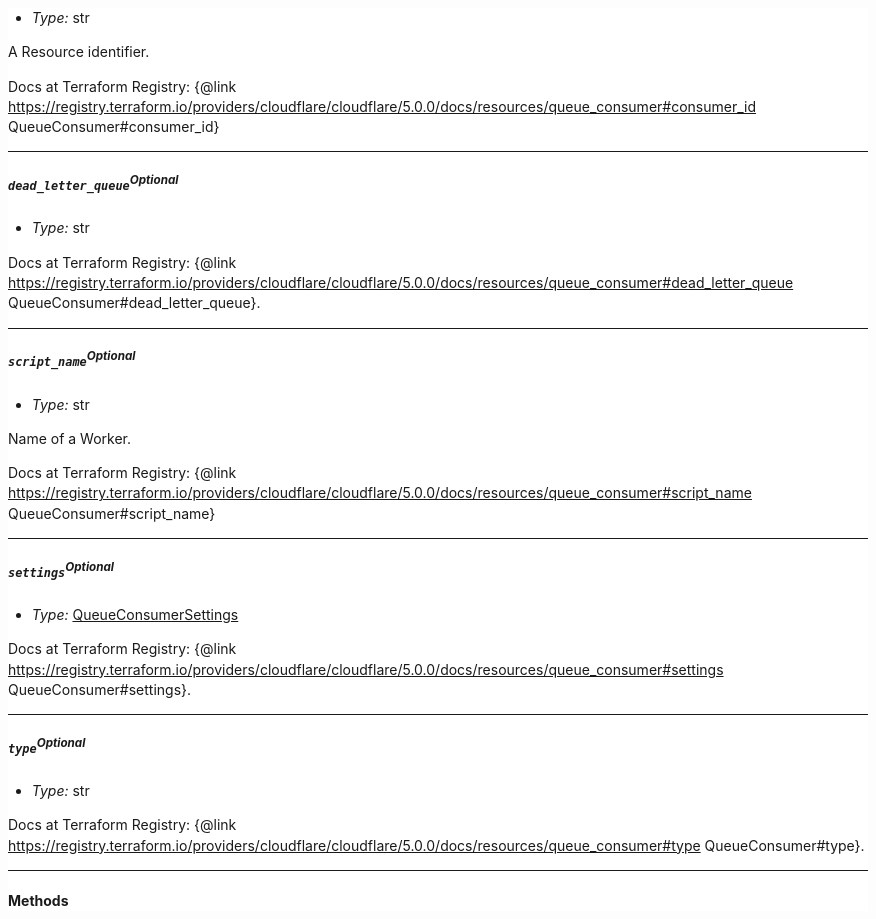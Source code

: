 - *Type:* str

A Resource identifier.

Docs at Terraform Registry: {@link https://registry.terraform.io/providers/cloudflare/cloudflare/5.0.0/docs/resources/queue_consumer#consumer_id QueueConsumer#consumer_id}

---

##### `dead_letter_queue`<sup>Optional</sup> <a name="dead_letter_queue" id="@cdktf/provider-cloudflare.queueConsumer.QueueConsumer.Initializer.parameter.deadLetterQueue"></a>

- *Type:* str

Docs at Terraform Registry: {@link https://registry.terraform.io/providers/cloudflare/cloudflare/5.0.0/docs/resources/queue_consumer#dead_letter_queue QueueConsumer#dead_letter_queue}.

---

##### `script_name`<sup>Optional</sup> <a name="script_name" id="@cdktf/provider-cloudflare.queueConsumer.QueueConsumer.Initializer.parameter.scriptName"></a>

- *Type:* str

Name of a Worker.

Docs at Terraform Registry: {@link https://registry.terraform.io/providers/cloudflare/cloudflare/5.0.0/docs/resources/queue_consumer#script_name QueueConsumer#script_name}

---

##### `settings`<sup>Optional</sup> <a name="settings" id="@cdktf/provider-cloudflare.queueConsumer.QueueConsumer.Initializer.parameter.settings"></a>

- *Type:* <a href="#@cdktf/provider-cloudflare.queueConsumer.QueueConsumerSettings">QueueConsumerSettings</a>

Docs at Terraform Registry: {@link https://registry.terraform.io/providers/cloudflare/cloudflare/5.0.0/docs/resources/queue_consumer#settings QueueConsumer#settings}.

---

##### `type`<sup>Optional</sup> <a name="type" id="@cdktf/provider-cloudflare.queueConsumer.QueueConsumer.Initializer.parameter.type"></a>

- *Type:* str

Docs at Terraform Registry: {@link https://registry.terraform.io/providers/cloudflare/cloudflare/5.0.0/docs/resources/queue_consumer#type QueueConsumer#type}.

---

#### Methods <a name="Methods" id="Methods"></a>
